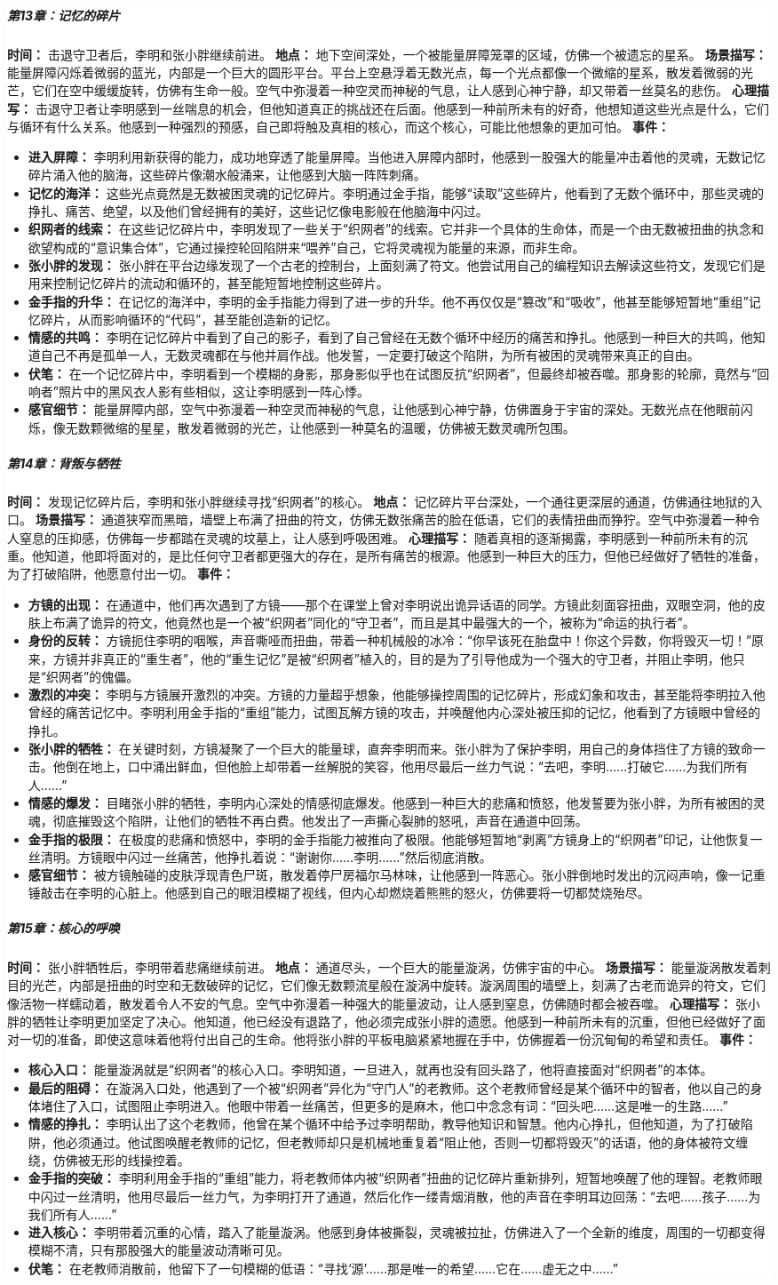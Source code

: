 ##### 第13章：记忆的碎片

**时间：** 击退守卫者后，李明和张小胖继续前进。
**地点：** 地下空间深处，一个被能量屏障笼罩的区域，仿佛一个被遗忘的星系。
**场景描写：** 能量屏障闪烁着微弱的蓝光，内部是一个巨大的圆形平台。平台上空悬浮着无数光点，每一个光点都像一个微缩的星系，散发着微弱的光芒，它们在空中缓缓旋转，仿佛有生命一般。空气中弥漫着一种空灵而神秘的气息，让人感到心神宁静，却又带着一丝莫名的悲伤。
**心理描写：** 击退守卫者让李明感到一丝喘息的机会，但他知道真正的挑战还在后面。他感到一种前所未有的好奇，他想知道这些光点是什么，它们与循环有什么关系。他感到一种强烈的预感，自己即将触及真相的核心，而这个核心，可能比他想象的更加可怕。
**事件：**
*   **进入屏障：** 李明利用新获得的能力，成功地穿透了能量屏障。当他进入屏障内部时，他感到一股强大的能量冲击着他的灵魂，无数记忆碎片涌入他的脑海，这些碎片像潮水般涌来，让他感到大脑一阵阵刺痛。
*   **记忆的海洋：** 这些光点竟然是无数被困灵魂的记忆碎片。李明通过金手指，能够“读取”这些碎片，他看到了无数个循环中，那些灵魂的挣扎、痛苦、绝望，以及他们曾经拥有的美好，这些记忆像电影般在他脑海中闪过。
*   **织网者的线索：** 在这些记忆碎片中，李明发现了一些关于“织网者”的线索。它并非一个具体的生命体，而是一个由无数被扭曲的执念和欲望构成的“意识集合体”，它通过操控轮回陷阱来“喂养”自己，它将灵魂视为能量的来源，而非生命。
*   **张小胖的发现：** 张小胖在平台边缘发现了一个古老的控制台，上面刻满了符文。他尝试用自己的编程知识去解读这些符文，发现它们是用来控制记忆碎片的流动和循环的，甚至能短暂地控制这些碎片。
*   **金手指的升华：** 在记忆的海洋中，李明的金手指能力得到了进一步的升华。他不再仅仅是“篡改”和“吸收”，他甚至能够短暂地“重组”记忆碎片，从而影响循环的“代码”，甚至能创造新的记忆。
*   **情感的共鸣：** 李明在记忆碎片中看到了自己的影子，看到了自己曾经在无数个循环中经历的痛苦和挣扎。他感到一种巨大的共鸣，他知道自己不再是孤单一人，无数灵魂都在与他并肩作战。他发誓，一定要打破这个陷阱，为所有被困的灵魂带来真正的自由。
*   **伏笔：** 在一个记忆碎片中，李明看到一个模糊的身影，那身影似乎也在试图反抗“织网者”，但最终却被吞噬。那身影的轮廓，竟然与“回响者”照片中的黑风衣人影有些相似，这让李明感到一阵心悸。
*   **感官细节：** 能量屏障内部，空气中弥漫着一种空灵而神秘的气息，让他感到心神宁静，仿佛置身于宇宙的深处。无数光点在他眼前闪烁，像无数颗微缩的星星，散发着微弱的光芒，让他感到一种莫名的温暖，仿佛被无数灵魂所包围。

##### 第14章：背叛与牺牲

**时间：** 发现记忆碎片后，李明和张小胖继续寻找“织网者”的核心。
**地点：** 记忆碎片平台深处，一个通往更深层的通道，仿佛通往地狱的入口。
**场景描写：** 通道狭窄而黑暗，墙壁上布满了扭曲的符文，仿佛无数张痛苦的脸在低语，它们的表情扭曲而狰狞。空气中弥漫着一种令人窒息的压抑感，仿佛每一步都踏在灵魂的坟墓上，让人感到呼吸困难。
**心理描写：** 随着真相的逐渐揭露，李明感到一种前所未有的沉重。他知道，他即将面对的，是比任何守卫者都更强大的存在，是所有痛苦的根源。他感到一种巨大的压力，但他已经做好了牺牲的准备，为了打破陷阱，他愿意付出一切。
**事件：**
*   **方镜的出现：** 在通道中，他们再次遇到了方镜——那个在课堂上曾对李明说出诡异话语的同学。方镜此刻面容扭曲，双眼空洞，他的皮肤上布满了诡异的符文，他竟然也是一个被“织网者”同化的“守卫者”，而且是其中最强大的一个，被称为“命运的执行者”。
*   **身份的反转：** 方镜扼住李明的咽喉，声音嘶哑而扭曲，带着一种机械般的冰冷：“你早该死在胎盘中！你这个异数，你将毁灭一切！”原来，方镜并非真正的“重生者”，他的“重生记忆”是被“织网者”植入的，目的是为了引导他成为一个强大的守卫者，并阻止李明，他只是“织网者”的傀儡。
*   **激烈的冲突：** 李明与方镜展开激烈的冲突。方镜的力量超乎想象，他能够操控周围的记忆碎片，形成幻象和攻击，甚至能将李明拉入他曾经的痛苦记忆中。李明利用金手指的“重组”能力，试图瓦解方镜的攻击，并唤醒他内心深处被压抑的记忆，他看到了方镜眼中曾经的挣扎。
*   **张小胖的牺牲：** 在关键时刻，方镜凝聚了一个巨大的能量球，直奔李明而来。张小胖为了保护李明，用自己的身体挡住了方镜的致命一击。他倒在地上，口中涌出鲜血，但他脸上却带着一丝解脱的笑容，他用尽最后一丝力气说：“去吧，李明……打破它……为我们所有人……”
*   **情感的爆发：** 目睹张小胖的牺牲，李明内心深处的情感彻底爆发。他感到一种巨大的悲痛和愤怒，他发誓要为张小胖，为所有被困的灵魂，彻底摧毁这个陷阱，让他们的牺牲不再白费。他发出了一声撕心裂肺的怒吼，声音在通道中回荡。
*   **金手指的极限：** 在极度的悲痛和愤怒中，李明的金手指能力被推向了极限。他能够短暂地“剥离”方镜身上的“织网者”印记，让他恢复一丝清明。方镜眼中闪过一丝痛苦，他挣扎着说：“谢谢你……李明……”然后彻底消散。
*   **感官细节：** 被方镜触碰的皮肤浮现青色尸斑，散发着停尸房福尔马林味，让他感到一阵恶心。张小胖倒地时发出的沉闷声响，像一记重锤敲击在李明的心脏上。他感到自己的眼泪模糊了视线，但内心却燃烧着熊熊的怒火，仿佛要将一切都焚烧殆尽。

##### 第15章：核心的呼唤

**时间：** 张小胖牺牲后，李明带着悲痛继续前进。
**地点：** 通道尽头，一个巨大的能量漩涡，仿佛宇宙的中心。
**场景描写：** 能量漩涡散发着刺目的光芒，内部是扭曲的时空和无数破碎的记忆，它们像无数颗流星般在漩涡中旋转。漩涡周围的墙壁上，刻满了古老而诡异的符文，它们像活物一样蠕动着，散发着令人不安的气息。空气中弥漫着一种强大的能量波动，让人感到窒息，仿佛随时都会被吞噬。
**心理描写：** 张小胖的牺牲让李明更加坚定了决心。他知道，他已经没有退路了，他必须完成张小胖的遗愿。他感到一种前所未有的沉重，但他已经做好了面对一切的准备，即使这意味着他将付出自己的生命。他将张小胖的平板电脑紧紧地握在手中，仿佛握着一份沉甸甸的希望和责任。
**事件：**
*   **核心入口：** 能量漩涡就是“织网者”的核心入口。李明知道，一旦进入，就再也没有回头路了，他将直接面对“织网者”的本体。
*   **最后的阻碍：** 在漩涡入口处，他遇到了一个被“织网者”异化为“守门人”的老教师。这个老教师曾经是某个循环中的智者，他以自己的身体堵住了入口，试图阻止李明进入。他眼中带着一丝痛苦，但更多的是麻木，他口中念念有词：“回头吧……这是唯一的生路……”
*   **情感的挣扎：** 李明认出了这个老教师，他曾在某个循环中给予过李明帮助，教导他知识和智慧。他内心挣扎，但他知道，为了打破陷阱，他必须通过。他试图唤醒老教师的记忆，但老教师却只是机械地重复着“阻止他，否则一切都将毁灭”的话语，他的身体被符文缠绕，仿佛被无形的线操控着。
*   **金手指的突破：** 李明利用金手指的“重组”能力，将老教师体内被“织网者”扭曲的记忆碎片重新排列，短暂地唤醒了他的理智。老教师眼中闪过一丝清明，他用尽最后一丝力气，为李明打开了通道，然后化作一缕青烟消散，他的声音在李明耳边回荡：“去吧……孩子……为我们所有人……”
*   **进入核心：** 李明带着沉重的心情，踏入了能量漩涡。他感到身体被撕裂，灵魂被拉扯，仿佛进入了一个全新的维度，周围的一切都变得模糊不清，只有那股强大的能量波动清晰可见。
*   **伏笔：** 在老教师消散前，他留下了一句模糊的低语：“寻找‘源’……那是唯一的希望……它在……虚无之中……”